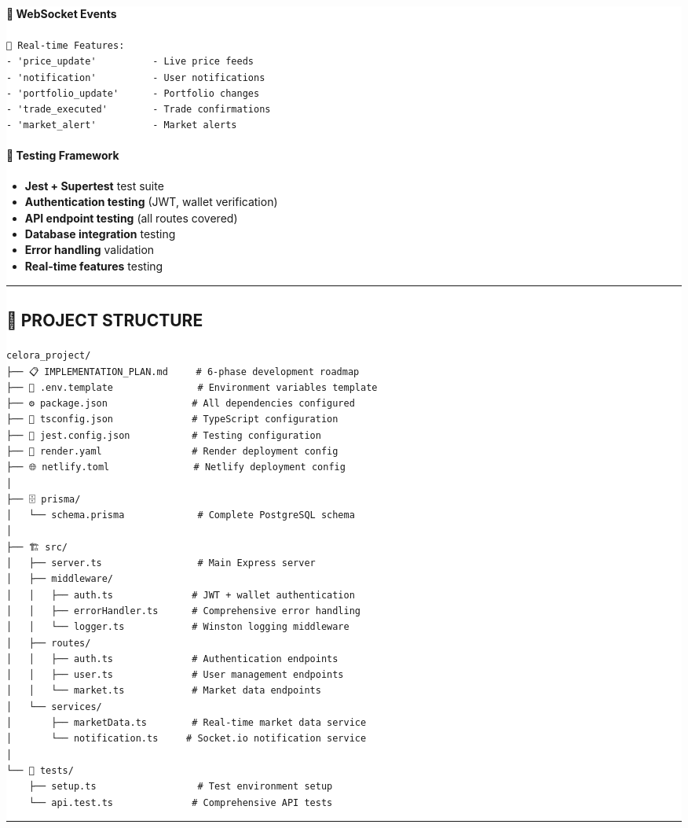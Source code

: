 #### **🔌 WebSocket Events**
```
📡 Real-time Features:
- 'price_update'          - Live price feeds
- 'notification'          - User notifications  
- 'portfolio_update'      - Portfolio changes
- 'trade_executed'        - Trade confirmations
- 'market_alert'          - Market alerts
```

#### **🧪 Testing Framework**
- **Jest + Supertest** test suite
- **Authentication testing** (JWT, wallet verification)
- **API endpoint testing** (all routes covered)
- **Database integration** testing
- **Error handling** validation
- **Real-time features** testing

---

## 📁 **PROJECT STRUCTURE**

```
celora_project/
├── 📋 IMPLEMENTATION_PLAN.md     # 6-phase development roadmap
├── 🔧 .env.template               # Environment variables template
├── ⚙️ package.json               # All dependencies configured
├── 📝 tsconfig.json              # TypeScript configuration
├── 🧪 jest.config.json           # Testing configuration
├── 🚀 render.yaml                # Render deployment config
├── 🌐 netlify.toml               # Netlify deployment config
│
├── 🗄️ prisma/
│   └── schema.prisma             # Complete PostgreSQL schema
│
├── 🏗️ src/
│   ├── server.ts                 # Main Express server
│   ├── middleware/
│   │   ├── auth.ts              # JWT + wallet authentication  
│   │   ├── errorHandler.ts      # Comprehensive error handling
│   │   └── logger.ts            # Winston logging middleware
│   ├── routes/
│   │   ├── auth.ts              # Authentication endpoints
│   │   ├── user.ts              # User management endpoints
│   │   └── market.ts            # Market data endpoints
│   └── services/
│       ├── marketData.ts        # Real-time market data service
│       └── notification.ts     # Socket.io notification service
│
└── 🧪 tests/
    ├── setup.ts                  # Test environment setup
    └── api.test.ts              # Comprehensive API tests
```

---
